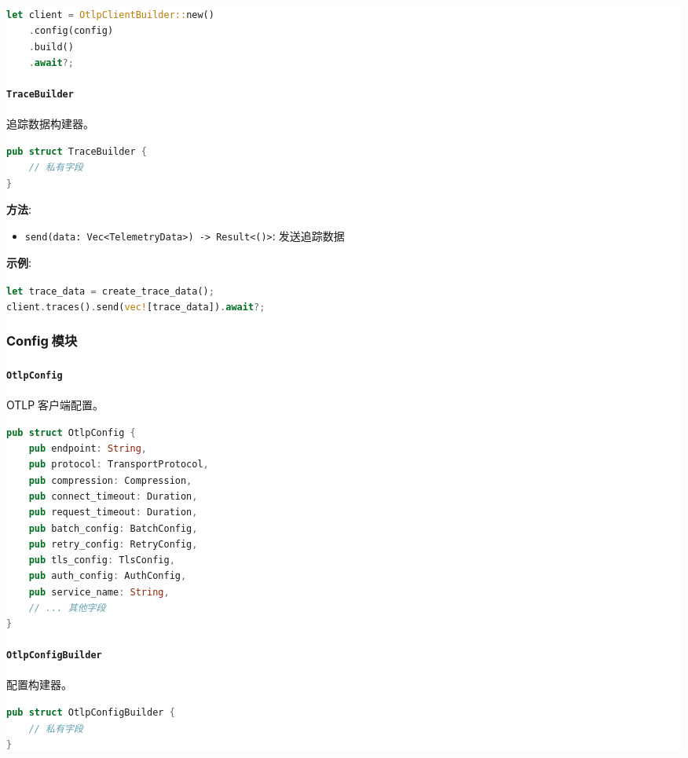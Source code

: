 ```rust
let client = OtlpClientBuilder::new()
    .config(config)
    .build()
    .await?;
```

#### `TraceBuilder`

追踪数据构建器。

```rust
pub struct TraceBuilder {
    // 私有字段
}
```

**方法**:

- `send(data: Vec<TelemetryData>) -> Result<()>`: 发送追踪数据

**示例**:

```rust
let trace_data = create_trace_data();
client.traces().send(vec![trace_data]).await?;
```

### Config 模块

#### `OtlpConfig`

OTLP 客户端配置。

```rust
pub struct OtlpConfig {
    pub endpoint: String,
    pub protocol: TransportProtocol,
    pub compression: Compression,
    pub connect_timeout: Duration,
    pub request_timeout: Duration,
    pub batch_config: BatchConfig,
    pub retry_config: RetryConfig,
    pub tls_config: TlsConfig,
    pub auth_config: AuthConfig,
    pub service_name: String,
    // ... 其他字段
}
```

#### `OtlpConfigBuilder`

配置构建器。

```rust
pub struct OtlpConfigBuilder {
    // 私有字段
}
```
